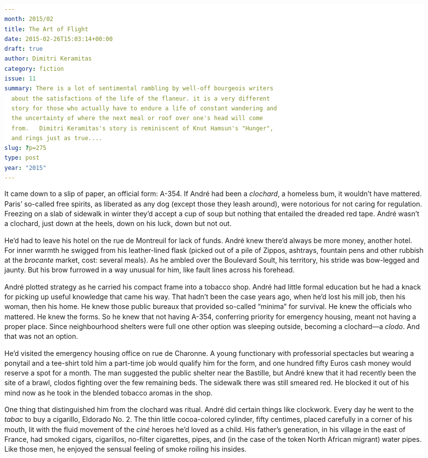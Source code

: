 ```yaml
---
month: 2015/02
title: The Art of Flight
date: 2015-02-26T15:03:14+00:00
draft: true
author: Dimitri Keramitas
category: fiction
issue: 11
summary: There is a lot of sentimental rambling by well-off bourgeois writers
  about the satisfactions of the life of the flaneur. it is a very different
  story for those who actually have to endure a life of constant wandering and
  the uncertainty of where the next meal or roof over one's head will come
  from.   Dimitri Keramitas's story is reminiscent of Knut Hamsun's "Hunger",
  and rings just as true....
slug: ?p=275
type: post
year: "2015"
---
```

It came down to a slip of paper, an official form: A-354. If André had been a _clochard_, a homeless bum, it wouldn’t have mattered. Paris’ so-called free spirits, as liberated as any dog (except those they leash around), were notorious for not caring for regulation. Freezing on a slab of sidewalk in winter they’d accept a cup of soup but nothing that entailed the dreaded red tape. André wasn’t a clochard, just down at the heels, down on his luck, down but not out.

He’d had to leave his hotel on the rue de Montreuil for lack of funds. André knew there’d always be more money, another hotel. For inner warmth he swigged from his leather-lined flask (picked out of a pile of Zippos, ashtrays, fountain pens and other rubbish at the _brocante_ market, cost: several meals). As he ambled over the Boulevard Soult, his territory, his stride was bow-legged and jaunty. But his brow furrowed in a way unusual for him, like fault lines across his forehead.

André plotted strategy as he carried his compact frame into a tobacco shop. André had little formal education but he had a knack for picking up useful knowledge that came his way. That hadn’t been the case years ago, when he’d lost his mill job, then his woman, then his home. He knew those public bureaux that provided so-called “minima” for survival. He knew the officials who mattered. He knew the forms. So he knew that not having A-354, conferring priority for emergency housing, meant not having a proper place. Since neighbourhood shelters were full one other option was sleeping outside, becoming a clochard—a _clodo_. And that was not an option.

He’d visited the emergency housing office on rue de Charonne. A young functionary with professorial spectacles but wearing a ponytail and a tee-shirt told him a part-time job would qualify him for the form, and one hundred fifty Euros cash money would reserve a spot for a month. The man suggested the public shelter near the Bastille, but André knew that it had recently been the site of a brawl, clodos fighting over the few remaining beds. The sidewalk there was still smeared red. He blocked it out of his mind now as he took in the blended tobacco aromas in the shop.

One thing that distinguished him from the clochard was ritual. André did certain things like clockwork. Every day he went to the _tabac_ to buy a cigarillo, Eldorado No. 2. The thin little cocoa-colored cylinder, fifty centimes, placed carefully in a corner of his mouth, lit with the fluid movement of the _ciné_ heroes he’d loved as a child. His father’s generation, in his village in the east of France, had smoked cigars, cigarillos, no-filter cigarettes, pipes, and (in the case of the token North African migrant) water pipes. Like those men, he enjoyed the sensual feeling of smoke roiling his insides.
